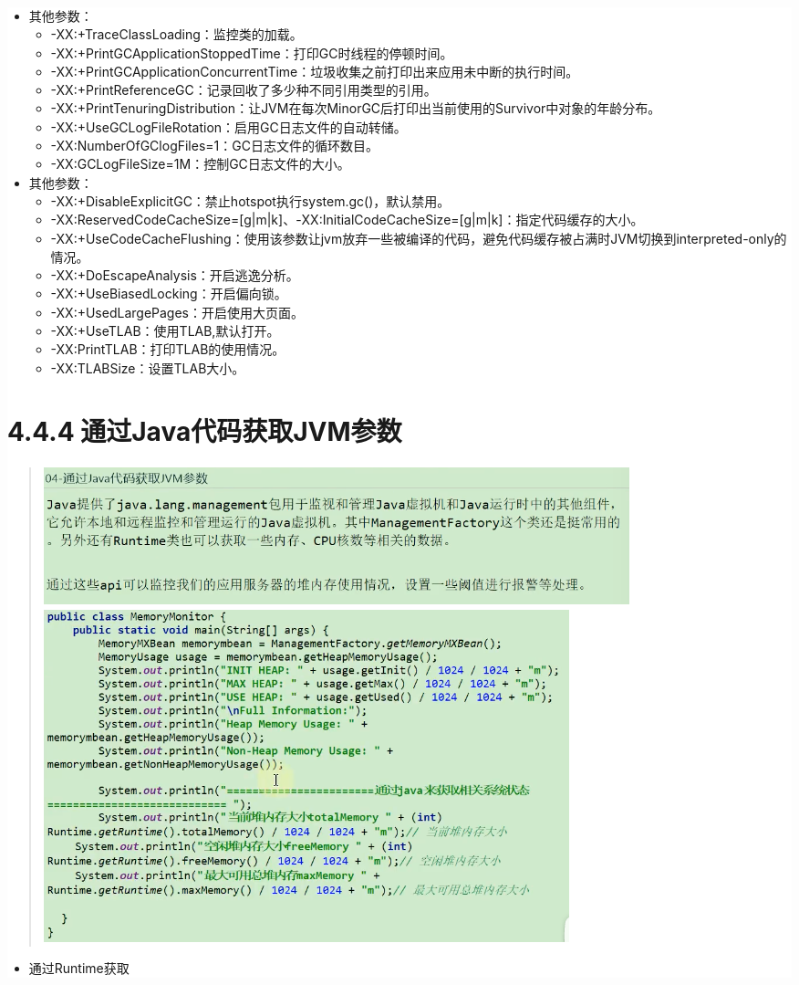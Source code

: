   * 其他参数：
    * -XX:+TraceClassLoading：监控类的加载。
    * -XX:+PrintGCApplicationStoppedTime：打印GC时线程的停顿时间。
    * -XX:+PrintGCApplicationConcurrentTime：垃圾收集之前打印出来应用未中断的执行时间。
    * -XX:+PrintReferenceGC：记录回收了多少种不同引用类型的引用。
    * -XX:+PrintTenuringDistribution：让JVM在每次MinorGC后打印出当前使用的Survivor中对象的年龄分布。
    * -XX:+UseGCLogFileRotation：启用GC日志文件的自动转储。
    * -XX:NumberOfGClogFiles=1：GC日志文件的循环数目。
    * -XX:GCLogFileSize=1M：控制GC日志文件的大小。
* 其他参数：
  * -XX:+DisableExplicitGC：禁止hotspot执行system.gc()，默认禁用。
  * -XX:ReservedCodeCacheSize=<n>[g|m|k]、-XX:InitialCodeCacheSize=<n>[g|m|k]：指定代码缓存的大小。
  * -XX:+UseCodeCacheFlushing：使用该参数让jvm放弃一些被编译的代码，避免代码缓存被占满时JVM切换到interpreted-only的情况。
  * -XX:+DoEscapeAnalysis：开启逃逸分析。
  * -XX:+UseBiasedLocking：开启偏向锁。
  * -XX:+UsedLargePages：开启使用大页面。
  * -XX:+UseTLAB：使用TLAB,默认打开。
  * -XX:PrintTLAB：打印TLAB的使用情况。
  * -XX:TLABSize：设置TLAB大小。

# 4.4.4 通过Java代码获取JVM参数
> ![img_187.png](img_187.png)
> ![img_189.png](img_189.png)
* 通过Runtime获取
